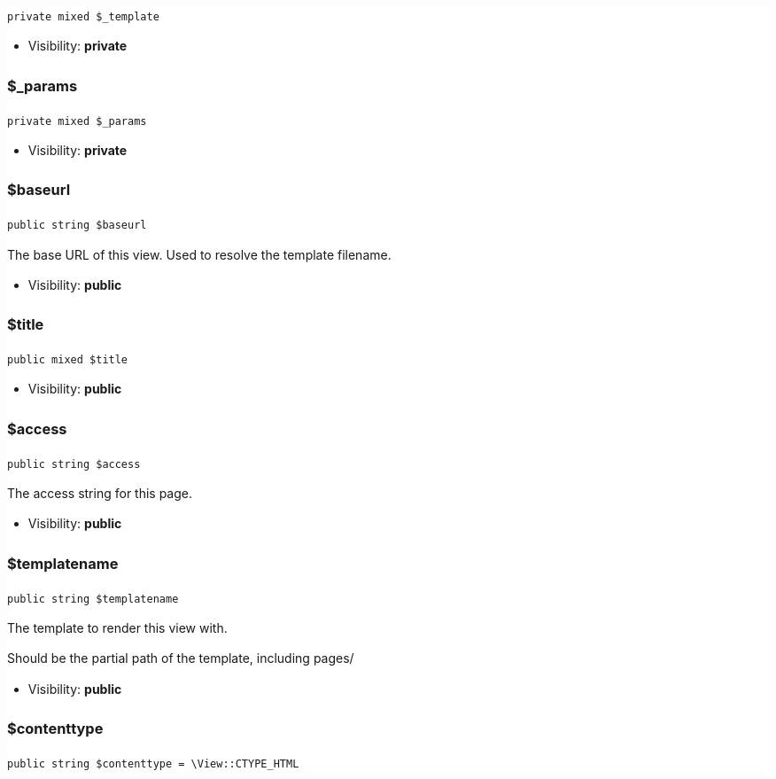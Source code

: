     private mixed $_template





* Visibility: **private**


### $_params

    private mixed $_params





* Visibility: **private**


### $baseurl

    public string $baseurl

The base URL of this view.  Used to resolve the template filename.



* Visibility: **public**


### $title

    public mixed $title





* Visibility: **public**


### $access

    public string $access

The access string for this page.



* Visibility: **public**


### $templatename

    public string $templatename

The template to render this view with.

Should be the partial path of the template, including pages/

* Visibility: **public**


### $contenttype

    public string $contenttype = \View::CTYPE_HTML
